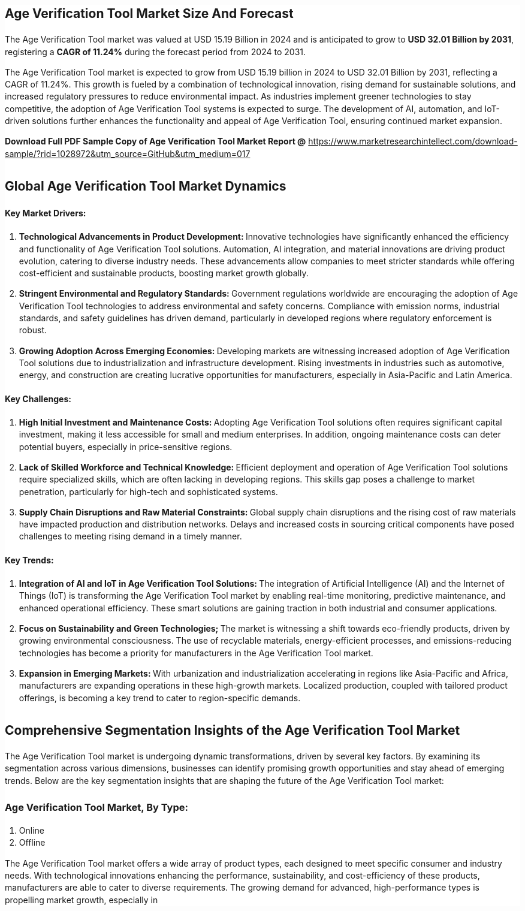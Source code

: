 <h2>Age Verification Tool Market Size And Forecast</h2><p>The Age Verification Tool market was valued at USD 15.19 Billion in 2024 and is anticipated to grow to <strong>USD 32.01 Billion by 2031</strong>, registering a <strong>CAGR of 11.24%</strong> during the forecast period from 2024 to 2031.</p><p>The Age Verification Tool market is expected to grow from USD 15.19 billion in 2024 to USD 32.01 Billion by 2031, reflecting a CAGR of 11.24%. This growth is fueled by a combination of technological innovation, rising demand for sustainable solutions, and increased regulatory pressures to reduce environmental impact. As industries implement greener technologies to stay competitive, the adoption of Age Verification Tool systems is expected to surge. The development of AI, automation, and IoT-driven solutions further enhances the functionality and appeal of Age Verification Tool, ensuring continued market expansion.</p><p><strong>Download Full PDF Sample Copy of Age Verification Tool Market Report @</strong>&nbsp;<a href="https://www.marketresearchintellect.com/download-sample/?rid=1028972&amp;utm_source=GitHub&amp;utm_medium=017">https://www.marketresearchintellect.com/download-sample/?rid=1028972&amp;utm_source=GitHub&amp;utm_medium=017</a></p><h2>Global Age Verification Tool Market Dynamics</h2><h4><strong>Key Market Drivers:</strong></h4><ol><li><p><strong>Technological Advancements in Product Development:&nbsp;</strong>Innovative technologies have significantly enhanced the efficiency and functionality of Age Verification Tool solutions. Automation, AI integration, and material innovations are driving product evolution, catering to diverse industry needs. These advancements allow companies to meet stricter standards while offering cost-efficient and sustainable products, boosting market growth globally.</p></li><li><p><strong>Stringent Environmental and Regulatory Standards:&nbsp;</strong>Government regulations worldwide are encouraging the adoption of Age Verification Tool technologies to address environmental and safety concerns. Compliance with emission norms, industrial standards, and safety guidelines has driven demand, particularly in developed regions where regulatory enforcement is robust.</p></li><li><p><strong>Growing Adoption Across Emerging Economies:&nbsp;</strong>Developing markets are witnessing increased adoption of Age Verification Tool solutions due to industrialization and infrastructure development. Rising investments in industries such as automotive, energy, and construction are creating lucrative opportunities for manufacturers, especially in Asia-Pacific and Latin America.</p></li></ol><h4><strong>Key Challenges:</strong></h4><ol><li><p><strong>High Initial Investment and Maintenance Costs:&nbsp;</strong>Adopting Age Verification Tool solutions often requires significant capital investment, making it less accessible for small and medium enterprises. In addition, ongoing maintenance costs can deter potential buyers, especially in price-sensitive regions.</p></li><li><p><strong>Lack of Skilled Workforce and Technical Knowledge:&nbsp;</strong>Efficient deployment and operation of Age Verification Tool solutions require specialized skills, which are often lacking in developing regions. This skills gap poses a challenge to market penetration, particularly for high-tech and sophisticated systems.</p></li><li><p><strong>Supply Chain Disruptions and Raw Material Constraints:&nbsp;</strong>Global supply chain disruptions and the rising cost of raw materials have impacted production and distribution networks. Delays and increased costs in sourcing critical components have posed challenges to meeting rising demand in a timely manner.</p></li></ol><h4><strong>Key Trends:</strong></h4><ol><li><p><strong>Integration of AI and IoT in Age Verification Tool Solutions:&nbsp;</strong>The integration of Artificial Intelligence (AI) and the Internet of Things (IoT) is transforming the Age Verification Tool market by enabling real-time monitoring, predictive maintenance, and enhanced operational efficiency. These smart solutions are gaining traction in both industrial and consumer applications.</p></li><li><p><strong>Focus on Sustainability and Green Technologies;&nbsp;</strong>The market is witnessing a shift towards eco-friendly products, driven by growing environmental consciousness. The use of recyclable materials, energy-efficient processes, and emissions-reducing technologies has become a priority for manufacturers in the Age Verification Tool market.</p></li><li><p><strong>Expansion in Emerging Markets:&nbsp;</strong>With urbanization and industrialization accelerating in regions like Asia-Pacific and Africa, manufacturers are expanding operations in these high-growth markets. Localized production, coupled with tailored product offerings, is becoming a key trend to cater to region-specific demands.</p></li></ol><div class="article-main__content" data-test-id="publishing-text-block"><h2>Comprehensive Segmentation Insights of the Age Verification Tool Market</h2><p>The Age Verification Tool market is undergoing dynamic transformations, driven by several key factors. By examining its segmentation across various dimensions, businesses can identify promising growth opportunities and stay ahead of emerging trends. Below are the key segmentation insights that are shaping the future of the Age Verification Tool market:</p><h3><strong>Age Verification Tool Market, By Type:<br /></strong></h3><ol><li>Online<li> Offline</li></ol><p>The Age Verification Tool market offers a wide array of product types, each designed to meet specific consumer and industry needs. With technological innovations enhancing the performance, sustainability, and cost-efficiency of these products, manufacturers are able to cater to diverse requirements. The growing demand for advanced, high-performance types is propelling market growth, especially in